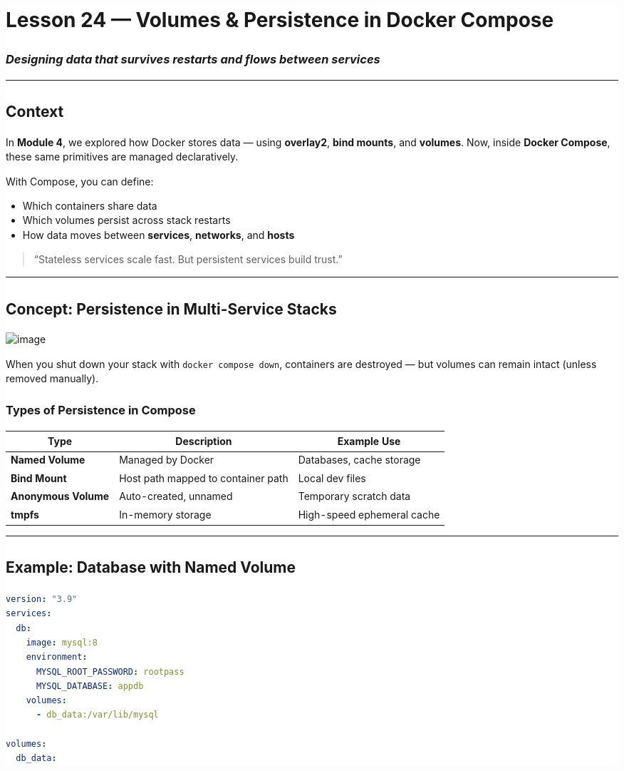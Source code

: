 
#  **Lesson 24 — Volumes & Persistence in Docker Compose**

### *Designing data that survives restarts and flows between services*

---

## **Context**

In **Module 4**, we explored how Docker stores data — using **overlay2**, **bind mounts**, and **volumes**.
Now, inside **Docker Compose**, these same primitives are managed declaratively.

With Compose, you can define:

* Which containers share data
* Which volumes persist across stack restarts
* How data moves between **services**, **networks**, and **hosts**

> “Stateless services scale fast.
> But persistent services build trust.”

---

##  **Concept: Persistence in Multi-Service Stacks**


<img width="1536" height="1024" alt="image" src="https://github.com/user-attachments/assets/3442ca7d-967f-4595-8b0d-b01727b781a8" />


When you shut down your stack with `docker compose down`, containers are destroyed —
but volumes can remain intact (unless removed manually).

### **Types of Persistence in Compose**

| Type                 | Description                        | Example Use                |
| -------------------- | ---------------------------------- | -------------------------- |
| **Named Volume**     | Managed by Docker                  | Databases, cache storage   |
| **Bind Mount**       | Host path mapped to container path | Local dev files            |
| **Anonymous Volume** | Auto-created, unnamed              | Temporary scratch data     |
| **tmpfs**            | In-memory storage                  | High-speed ephemeral cache |

---

##  **Example: Database with Named Volume**

```yaml
version: "3.9"
services:
  db:
    image: mysql:8
    environment:
      MYSQL_ROOT_PASSWORD: rootpass
      MYSQL_DATABASE: appdb
    volumes:
      - db_data:/var/lib/mysql

volumes:
  db_data:
```
